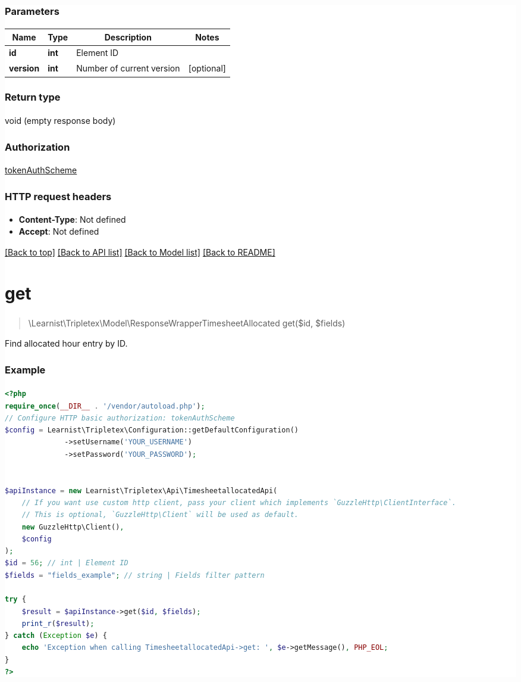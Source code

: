 ### Parameters

Name | Type | Description  | Notes
------------- | ------------- | ------------- | -------------
 **id** | **int**| Element ID |
 **version** | **int**| Number of current version | [optional]

### Return type

void (empty response body)

### Authorization

[tokenAuthScheme](../../README.md#tokenAuthScheme)

### HTTP request headers

 - **Content-Type**: Not defined
 - **Accept**: Not defined

[[Back to top]](#) [[Back to API list]](../../README.md#documentation-for-api-endpoints) [[Back to Model list]](../../README.md#documentation-for-models) [[Back to README]](../../README.md)

# **get**
> \Learnist\Tripletex\Model\ResponseWrapperTimesheetAllocated get($id, $fields)

Find allocated hour entry by ID.

### Example
```php
<?php
require_once(__DIR__ . '/vendor/autoload.php');
// Configure HTTP basic authorization: tokenAuthScheme
$config = Learnist\Tripletex\Configuration::getDefaultConfiguration()
              ->setUsername('YOUR_USERNAME')
              ->setPassword('YOUR_PASSWORD');


$apiInstance = new Learnist\Tripletex\Api\TimesheetallocatedApi(
    // If you want use custom http client, pass your client which implements `GuzzleHttp\ClientInterface`.
    // This is optional, `GuzzleHttp\Client` will be used as default.
    new GuzzleHttp\Client(),
    $config
);
$id = 56; // int | Element ID
$fields = "fields_example"; // string | Fields filter pattern

try {
    $result = $apiInstance->get($id, $fields);
    print_r($result);
} catch (Exception $e) {
    echo 'Exception when calling TimesheetallocatedApi->get: ', $e->getMessage(), PHP_EOL;
}
?>
```

